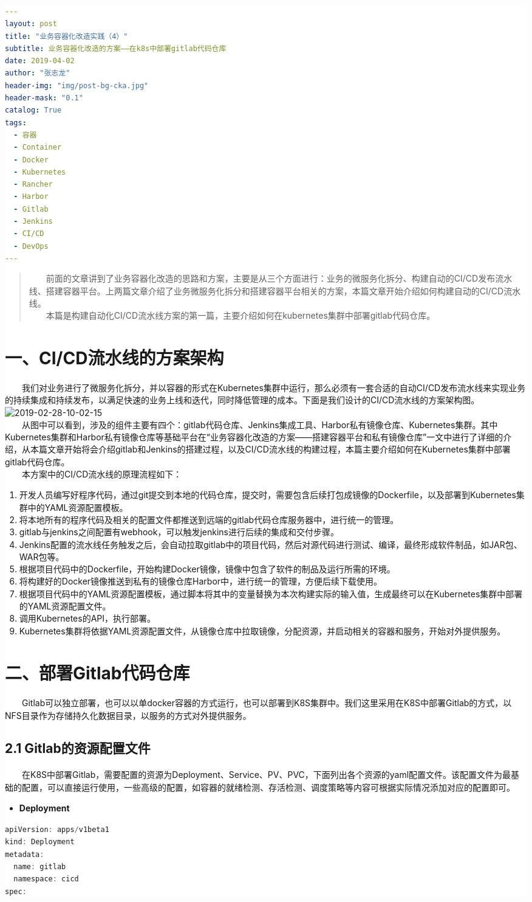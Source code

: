 ```yaml
---  
layout: post  
title: "业务容器化改造实践（4）"  
subtitle: 业务容器化改造的方案——在k8s中部署gitlab代码仓库  
date: 2019-04-02  
author: "张志龙"  
header-img: "img/post-bg-cka.jpg"  
header-mask: "0.1"  
catalog: True  
tags:  
  - 容器  
  - Container  
  - Docker  
  - Kubernetes  
  - Rancher  
  - Harbor  
  - Gitlab  
  - Jenkins  
  - CI/CD  
  - DevOps  
---  
```


>　　前面的文章讲到了业务容器化改造的思路和方案，主要是从三个方面进行：业务的微服务化拆分、构建自动的CI/CD发布流水线、搭建容器平台。上两篇文章介绍了业务微服务化拆分和搭建容器平台相关的方案，本篇文章开始介绍如何构建自动的CI/CD流水线。  
>　　本篇是构建自动化CI/CD流水线方案的第一篇，主要介绍如何在kubernetes集群中部署gitlab代码仓库。  


# 一、CI/CD流水线的方案架构  
　　我们对业务进行了微服务化拆分，并以容器的形式在Kubernetes集群中运行，那么必须有一套合适的自动CI/CD发布流水线来实现业务的持续集成和持续发布，以满足快速的业务上线和迭代，同时降低管理的成本。下面是我们设计的CI/CD流水线的方案架构图。  
![2019-02-28-10-02-15](http://img.zzl.yuandingsoft.com/blog/2019-02-28-10-02-15.png)  
　　从图中可以看到，涉及的组件主要有四个：gitlab代码仓库、Jenkins集成工具、Harbor私有镜像仓库、Kubernetes集群。其中Kubernetes集群和Harbor私有镜像仓库等基础平台在“业务容器化改造的方案——搭建容器平台和私有镜像仓库”一文中进行了详细的介绍，从本篇文章开始将会介绍gitlab和Jenkins的搭建过程，以及CI/CD流水线的构建过程，本篇主要介绍如何在Kubernetes集群中部署gitlab代码仓库。  
　　本方案中的CI/CD流水线的原理流程如下：  
1. 开发人员编写好程序代码，通过git提交到本地的代码仓库，提交时，需要包含后续打包成镜像的Dockerfile，以及部署到Kubernetes集群中的YAML资源配置模板。  
2. 将本地所有的程序代码及相关的配置文件都推送到远端的gitlab代码仓库服务器中，进行统一的管理。  
3. gitlab与jenkins之间配置有webhook，可以触发jenkins进行后续的集成和交付步骤。  
4. Jenkins配置的流水线任务触发之后，会自动拉取gitlab中的项目代码，然后对源代码进行测试、编译，最终形成软件制品，如JAR包、WAR包等。  
5. 根据项目代码中的Dockerfile，开始构建Docker镜像，镜像中包含了软件的制品及运行所需的环境。  
6. 将构建好的Docker镜像推送到私有的镜像仓库Harbor中，进行统一的管理，方便后续下载使用。  
7. 根据项目代码中的YAML资源配置模板，通过脚本将其中的变量替换为本次构建实际的输入值，生成最终可以在Kubernetes集群中部署的YAML资源配置文件。  
8. 调用Kubernetes的API，执行部署。  
9. Kubernetes集群将依据YAML资源配置文件，从镜像仓库中拉取镜像，分配资源，并启动相关的容器和服务，开始对外提供服务。  


# 二、部署Gitlab代码仓库  
　　Gitlab可以独立部署，也可以以单docker容器的方式运行，也可以部署到K8S集群中。我们这里采用在K8S中部署Gitlab的方式，以NFS目录作为存储持久化数据目录，以服务的方式对外提供服务。  
## 2.1 Gitlab的资源配置文件  
　　在K8S中部署Gitlab，需要配置的资源为Deployment、Service、PV、PVC，下面列出各个资源的yaml配置文件。该配置文件为最基础的配置，可以直接运行使用，一些高级的配置，如容器的就绪检测、存活检测、调度策略等内容可根据实际情况添加对应的配置即可。  
* **Deployment**  
```Groovy  
apiVersion: apps/v1beta1  
kind: Deployment  
metadata:  
  name: gitlab  
  namespace: cicd  
spec:  
```